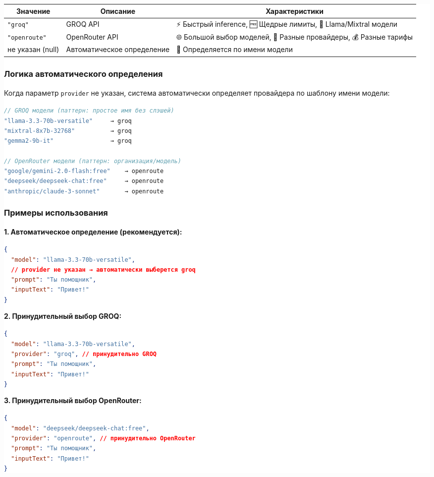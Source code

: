 | Значение | Описание | Характеристики |
|----------|----------|----------------|
| `"groq"` | GROQ API | ⚡ Быстрый inference, 🆓 Щедрые лимиты, 🤖 Llama/Mixtral модели |
| `"openroute"` | OpenRouter API | 🌐 Большой выбор моделей, 🔄 Разные провайдеры, 💰 Разные тарифы |
| не указан (null) | Автоматическое определение | 🎯 Определяется по имени модели |

### Логика автоматического определения

Когда параметр `provider` не указан, система автоматически определяет провайдера по шаблону имени модели:

```javascript
// GROQ модели (паттерн: простое имя без слэшей)
"llama-3.3-70b-versatile"     → groq
"mixtral-8x7b-32768"          → groq  
"gemma2-9b-it"                → groq

// OpenRouter модели (паттерн: организация/модель)
"google/gemini-2.0-flash:free"    → openroute
"deepseek/deepseek-chat:free"     → openroute
"anthropic/claude-3-sonnet"       → openroute
```

### Примеры использования

**1. Автоматическое определение (рекомендуется):**
```json
{
  "model": "llama-3.3-70b-versatile",
  // provider не указан → автоматически выберется groq
  "prompt": "Ты помощник",
  "inputText": "Привет!"
}
```

**2. Принудительный выбор GROQ:**
```json
{
  "model": "llama-3.3-70b-versatile",
  "provider": "groq", // принудительно GROQ
  "prompt": "Ты помощник",
  "inputText": "Привет!"
}
```

**3. Принудительный выбор OpenRouter:**
```json
{
  "model": "deepseek/deepseek-chat:free",
  "provider": "openroute", // принудительно OpenRouter
  "prompt": "Ты помощник",
  "inputText": "Привет!"
}
```
